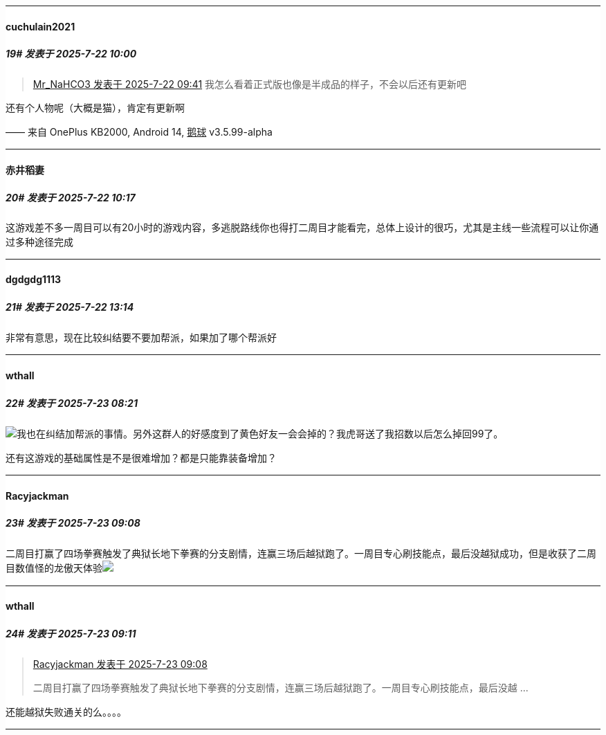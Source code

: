 *****

####  cuchulain2021  
##### 19#       发表于 2025-7-22 10:00

<blockquote><a href="httphttps://stage1st.com/2b/forum.php?mod=redirect&amp;goto=findpost&amp;pid=68135540&amp;ptid=2159636" target="_blank">Mr_NaHCO3 发表于 2025-7-22 09:41</a>
我怎么看着正式版也像是半成品的样子，不会以后还有更新吧</blockquote>
还有个人物呢（大概是猫），肯定有更新啊

—— 来自 OnePlus KB2000, Android 14, [鹅球](https://www.pgyer.com/xfPejhuq) v3.5.99-alpha

*****

####  赤井稻妻  
##### 20#       发表于 2025-7-22 10:17

这游戏差不多一周目可以有20小时的游戏内容，多逃脱路线你也得打二周目才能看完，总体上设计的很巧，尤其是主线一些流程可以让你通过多种途径完成

*****

####  dgdgdg1113  
##### 21#       发表于 2025-7-22 13:14

非常有意思，现在比较纠结要不要加帮派，如果加了哪个帮派好

*****

####  wthall  
##### 22#       发表于 2025-7-23 08:21

<img src="https://static.stage1st.com/image/smiley/face2017/091.png" referrerpolicy="no-referrer">我也在纠结加帮派的事情。另外这群人的好感度到了黄色好友一会会掉的？我虎哥送了我招数以后怎么掉回99了。

还有这游戏的基础属性是不是很难增加？都是只能靠装备增加？

*****

####  Racyjackman  
##### 23#       发表于 2025-7-23 09:08

二周目打赢了四场拳赛触发了典狱长地下拳赛的分支剧情，连赢三场后越狱跑了。一周目专心刷技能点，最后没越狱成功，但是收获了二周目数值怪的龙傲天体验<img src="https://static.stage1st.com/image/smiley/face2017/067.png" referrerpolicy="no-referrer">

*****

####  wthall  
##### 24#       发表于 2025-7-23 09:11

<blockquote><a href="httphttps://stage1st.com/2b/forum.php?mod=redirect&amp;goto=findpost&amp;pid=68141213&amp;ptid=2159636" target="_blank">Racyjackman 发表于 2025-7-23 09:08</a>

二周目打赢了四场拳赛触发了典狱长地下拳赛的分支剧情，连赢三场后越狱跑了。一周目专心刷技能点，最后没越 ...</blockquote>
还能越狱失败通关的么。。。。

*****
